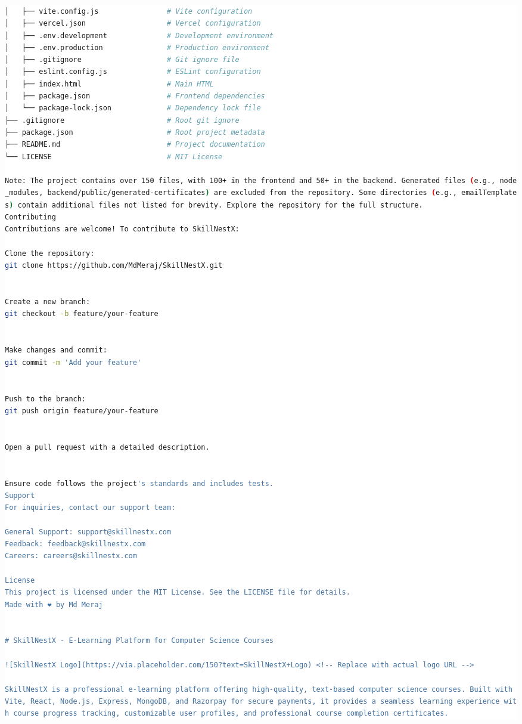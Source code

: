    ```bash
│   ├── vite.config.js                # Vite configuration
│   ├── vercel.json                   # Vercel configuration
│   ├── .env.development              # Development environment
│   ├── .env.production               # Production environment
│   ├── .gitignore                    # Git ignore file
│   ├── eslint.config.js              # ESLint configuration
│   ├── index.html                    # Main HTML
│   ├── package.json                  # Frontend dependencies
│   └── package-lock.json             # Dependency lock file
├── .gitignore                        # Root git ignore
├── package.json                      # Root project metadata
├── README.md                         # Project documentation
└── LICENSE                           # MIT License

Note: The project contains over 150 files, with 100+ in the frontend and 50+ in the backend. Generated files (e.g., node_modules, backend/public/generated-certificates) are excluded from the repository. Some directories (e.g., emailTemplates) contain additional files not listed for brevity. Explore the repository for the full structure.
Contributing
Contributions are welcome! To contribute to SkillNestX:

Clone the repository:
git clone https://github.com/MdMeraj/SkillNestX.git


Create a new branch:
git checkout -b feature/your-feature


Make changes and commit:
git commit -m 'Add your feature'


Push to the branch:
git push origin feature/your-feature


Open a pull request with a detailed description.


Ensure code follows the project's standards and includes tests.
Support
For inquiries, contact our support team:

General Support: support@skillnestx.com
Feedback: feedback@skillnestx.com
Careers: careers@skillnestx.com

License
This project is licensed under the MIT License. See the LICENSE file for details.
Made with ❤️ by Md Meraj


# SkillNestX - E-Learning Platform for Computer Science Courses

![SkillNestX Logo](https://via.placeholder.com/150?text=SkillNestX+Logo) <!-- Replace with actual logo URL -->

SkillNestX is a professional e-learning platform offering high-quality, text-based computer science courses. Built with Vite, React, Node.js, Express, MongoDB, and Razorpay for secure payments, it provides a seamless learning experience with course progress tracking, customizable user profiles, and professional course completion certificates.

   ```